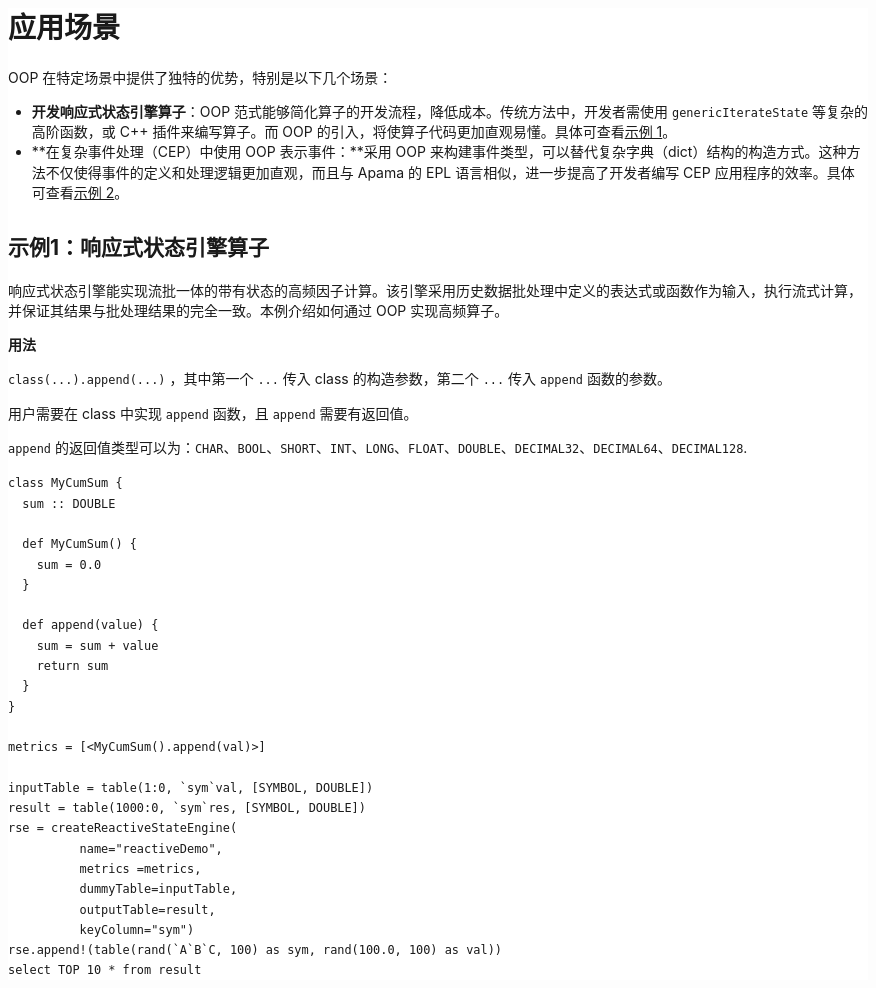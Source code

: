 # 应用场景

OOP 在特定场景中提供了独特的优势，特别是以下几个场景：

* **开发响应式状态引擎算子**：OOP 范式能够简化算子的开发流程，降低成本。传统方法中，开发者需使用
  `genericIterateState` 等复杂的高阶函数，或 C++ 插件来编写算子。而 OOP
  的引入，将使算子代码更加直观易懂。具体可查看[示例 1](#topic_tvn_tz2_ccc)。
* **在复杂事件处理（CEP）中使用 OOP 表示事件：**采用 OOP
  来构建事件类型，可以替代复杂字典（dict）结构的构造方式。这种方法不仅使得事件的定义和处理逻辑更加直观，而且与 Apama 的 EPL
  语言相似，进一步提高了开发者编写 CEP 应用程序的效率。具体可查看[示例 2](#topic_pdj_zz2_ccc)。

## 示例1：响应式状态引擎算子

响应式状态引擎能实现流批一体的带有状态的高频因子计算。该引擎采用历史数据批处理中定义的表达式或函数作为输入，执行流式计算，并保证其结果与批处理结果的完全一致。本例介绍如何通过
OOP 实现高频算子。

**用法**

`class(...).append(...)` ，其中第一个 `...` 传入 class
的构造参数，第二个 `...` 传入 `append` 函数的参数。

用户需要在 class 中实现 `append` 函数，且 `append` 需要有返回值。

`append`
的返回值类型可以为：`CHAR`、`BOOL`、`SHORT`、`INT`、`LONG`、`FLOAT`、`DOUBLE`、`DECIMAL32`、`DECIMAL64`、`DECIMAL128`.

```
class MyCumSum {
  sum :: DOUBLE

  def MyCumSum() {
    sum = 0.0
  }

  def append(value) {
    sum = sum + value
    return sum
  }
}

metrics = [<MyCumSum().append(val)>]

inputTable = table(1:0, `sym`val, [SYMBOL, DOUBLE])
result = table(1000:0, `sym`res, [SYMBOL, DOUBLE])
rse = createReactiveStateEngine(
          name="reactiveDemo",
          metrics =metrics,
          dummyTable=inputTable,
          outputTable=result,
          keyColumn="sym")
rse.append!(table(rand(`A`B`C, 100) as sym, rand(100.0, 100) as val))
select TOP 10 * from result
```
